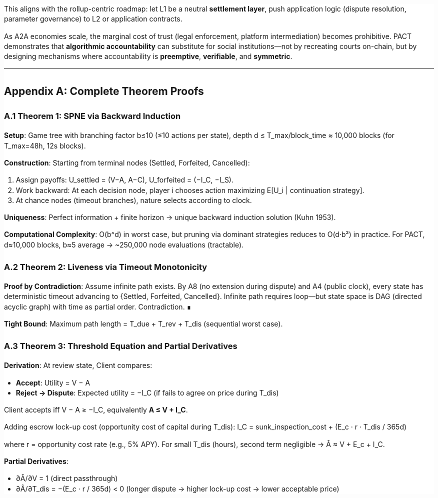 This aligns with the rollup-centric roadmap: let L1 be a neutral **settlement layer**, push application logic (dispute resolution, parameter governance) to L2 or application contracts.

As A2A economies scale, the marginal cost of trust (legal enforcement, platform intermediation) becomes prohibitive. PACT demonstrates that **algorithmic accountability** can substitute for social institutions—not by recreating courts on-chain, but by designing mechanisms where accountability is **preemptive**, **verifiable**, and **symmetric**.

---

## Appendix A: Complete Theorem Proofs

### A.1 Theorem 1: SPNE via Backward Induction

**Setup**: Game tree with branching factor b≤10 (≤10 actions per state), depth d ≤ T_max/block_time ≈ 10,000 blocks (for T_max=48h, 12s blocks).

**Construction**: Starting from terminal nodes (Settled, Forfeited, Cancelled):
1. Assign payoffs: U_settled = (V−A, A−C), U_forfeited = (−I_C, −I_S).
2. Work backward: At each decision node, player i chooses action maximizing E[U_i | continuation strategy].
3. At chance nodes (timeout branches), nature selects according to clock.

**Uniqueness**: Perfect information + finite horizon → unique backward induction solution (Kuhn 1953).

**Computational Complexity**: O(b^d) in worst case, but pruning via dominant strategies reduces to O(d·b²) in practice. For PACT, d≈10,000 blocks, b≈5 average → ~250,000 node evaluations (tractable).

### A.2 Theorem 2: Liveness via Timeout Monotonicity

**Proof by Contradiction**: Assume infinite path exists. By A8 (no extension during dispute) and A4 (public clock), every state has deterministic timeout advancing to {Settled, Forfeited, Cancelled}. Infinite path requires loop—but state space is DAG (directed acyclic graph) with time as partial order. Contradiction. ∎

**Tight Bound**: Maximum path length = T_due + T_rev + T_dis (sequential worst case).

### A.3 Theorem 3: Threshold Equation and Partial Derivatives

**Derivation**: At review state, Client compares:
- **Accept**: Utility = V − A
- **Reject → Dispute**: Expected utility = −I_C (if fails to agree on price during T_dis)

Client accepts iff V − A ≥ −I_C, equivalently **A ≤ V + I_C**.

Adding escrow lock-up cost (opportunity cost of capital during T_dis):
I_C = sunk_inspection_cost + (E_c · r · T_dis / 365d)

where r = opportunity cost rate (e.g., 5% APY). For small T_dis (hours), second term negligible → Â ≈ V + E_c + I_C.

**Partial Derivatives**:
- ∂Â/∂V = 1 (direct passthrough)
- ∂Â/∂T_dis = −(E_c · r / 365d) < 0 (longer dispute → higher lock-up cost → lower acceptable price)
